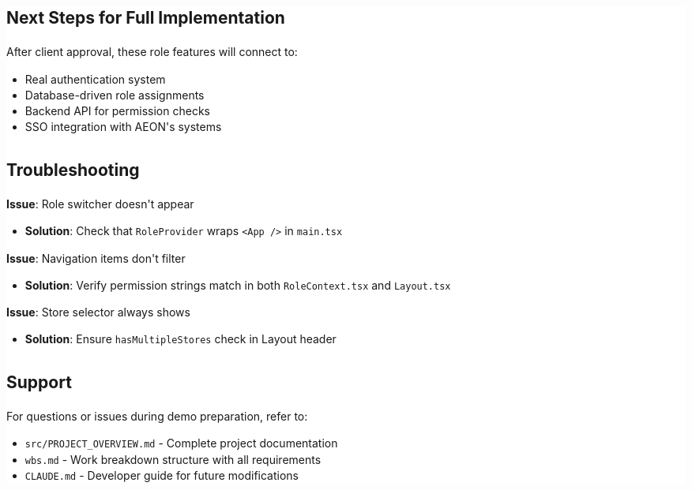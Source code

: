 ## Next Steps for Full Implementation

After client approval, these role features will connect to:
- Real authentication system
- Database-driven role assignments
- Backend API for permission checks
- SSO integration with AEON's systems

## Troubleshooting

**Issue**: Role switcher doesn't appear
- **Solution**: Check that `RoleProvider` wraps `<App />` in `main.tsx`

**Issue**: Navigation items don't filter
- **Solution**: Verify permission strings match in both `RoleContext.tsx` and `Layout.tsx`

**Issue**: Store selector always shows
- **Solution**: Ensure `hasMultipleStores` check in Layout header

## Support

For questions or issues during demo preparation, refer to:
- `src/PROJECT_OVERVIEW.md` - Complete project documentation
- `wbs.md` - Work breakdown structure with all requirements
- `CLAUDE.md` - Developer guide for future modifications
